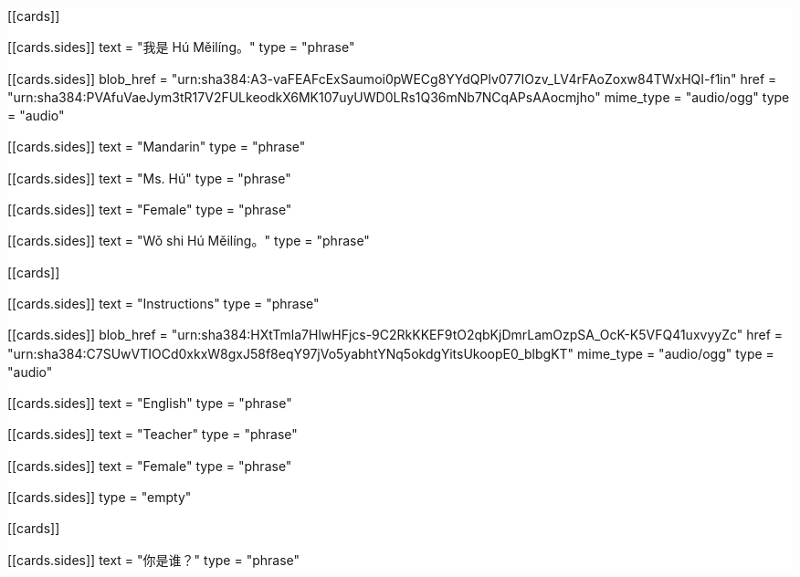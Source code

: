 [[cards]]

[[cards.sides]]
text = "我是 Hú Měilíng。"
type = "phrase"

[[cards.sides]]
blob_href = "urn:sha384:A3-vaFEAFcExSaumoi0pWECg8YYdQPlv077IOzv_LV4rFAoZoxw84TWxHQI-f1in"
href = "urn:sha384:PVAfuVaeJym3tR17V2FULkeodkX6MK107uyUWD0LRs1Q36mNb7NCqAPsAAocmjho"
mime_type = "audio/ogg"
type = "audio"

[[cards.sides]]
text = "Mandarin"
type = "phrase"

[[cards.sides]]
text = "Ms. Hú"
type = "phrase"

[[cards.sides]]
text = "Female"
type = "phrase"

[[cards.sides]]
text = "Wǒ shi Hú Měilíng。"
type = "phrase"

[[cards]]

[[cards.sides]]
text = "Instructions"
type = "phrase"

[[cards.sides]]
blob_href = "urn:sha384:HXtTmla7HlwHFjcs-9C2RkKKEF9tO2qbKjDmrLamOzpSA_OcK-K5VFQ41uxvyyZc"
href = "urn:sha384:C7SUwVTIOCd0xkxW8gxJ58f8eqY97jVo5yabhtYNq5okdgYitsUkoopE0_blbgKT"
mime_type = "audio/ogg"
type = "audio"

[[cards.sides]]
text = "English"
type = "phrase"

[[cards.sides]]
text = "Teacher"
type = "phrase"

[[cards.sides]]
text = "Female"
type = "phrase"

[[cards.sides]]
type = "empty"

[[cards]]

[[cards.sides]]
text = "你是谁？"
type = "phrase"
